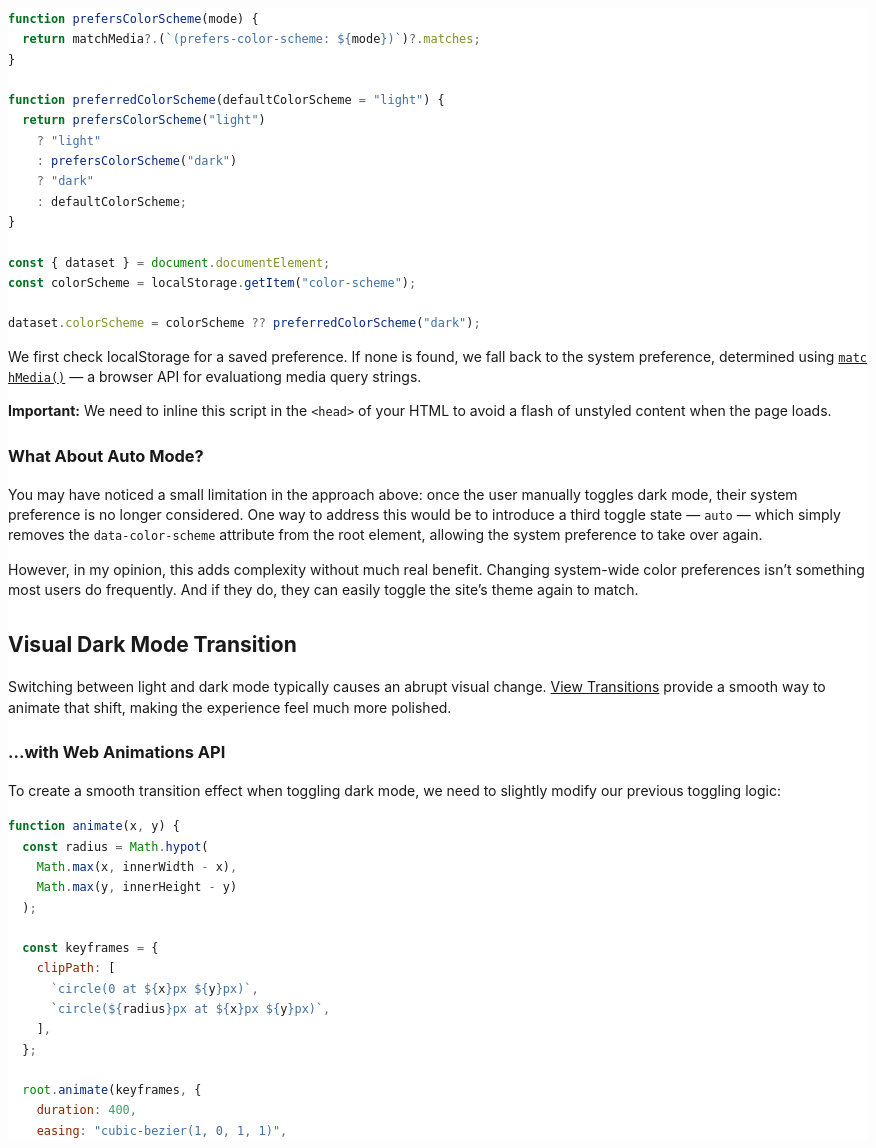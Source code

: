 ```js
function prefersColorScheme(mode) {
  return matchMedia?.(`(prefers-color-scheme: ${mode})`)?.matches;
}

function preferredColorScheme(defaultColorScheme = "light") {
  return prefersColorScheme("light")
    ? "light"
    : prefersColorScheme("dark")
    ? "dark"
    : defaultColorScheme;
}

const { dataset } = document.documentElement;
const colorScheme = localStorage.getItem("color-scheme");

dataset.colorScheme = colorScheme ?? preferredColorScheme("dark");
```

We first check localStorage for a saved preference. If none is found, we fall back to the system preference, determined using [`matchMedia()`](https://developer.mozilla.org/en-US/docs/Web/API/Window/matchMedia) — a browser API for evaluationg media query strings.

**Important:** We need to inline this script in the `<head>` of your HTML to avoid a flash of unstyled content when the page loads.


### What About Auto Mode?

You may have noticed a small limitation in the approach above: once the user manually toggles dark mode, their system preference is no longer considered. One way to address this would be to introduce a third toggle state — `auto` — which simply removes the `data-color-scheme` attribute from the root element, allowing the system preference to take over again.

However, in my opinion, this adds complexity without much real benefit. Changing system-wide color preferences isn’t something most users do frequently. And if they do, they can easily toggle the site’s theme again to match.


## Visual Dark Mode Transition

Switching between light and dark mode typically causes an abrupt visual change. [View Transitions](https://developer.chrome.com/docs/web-platform/view-transitions) provide a smooth way to animate that shift, making the experience feel much more polished.

### ...with Web Animations API

To create a smooth transition effect when toggling dark mode, we need to slightly modify our previous toggling logic:

```js
function animate(x, y) {
  const radius = Math.hypot(
    Math.max(x, innerWidth - x),
    Math.max(y, innerHeight - y)
  );

  const keyframes = {
    clipPath: [
      `circle(0 at ${x}px ${y}px)`,
      `circle(${radius}px at ${x}px ${y}px)`,
    ],
  };

  root.animate(keyframes, {
    duration: 400,
    easing: "cubic-bezier(1, 0, 1, 1)",
```